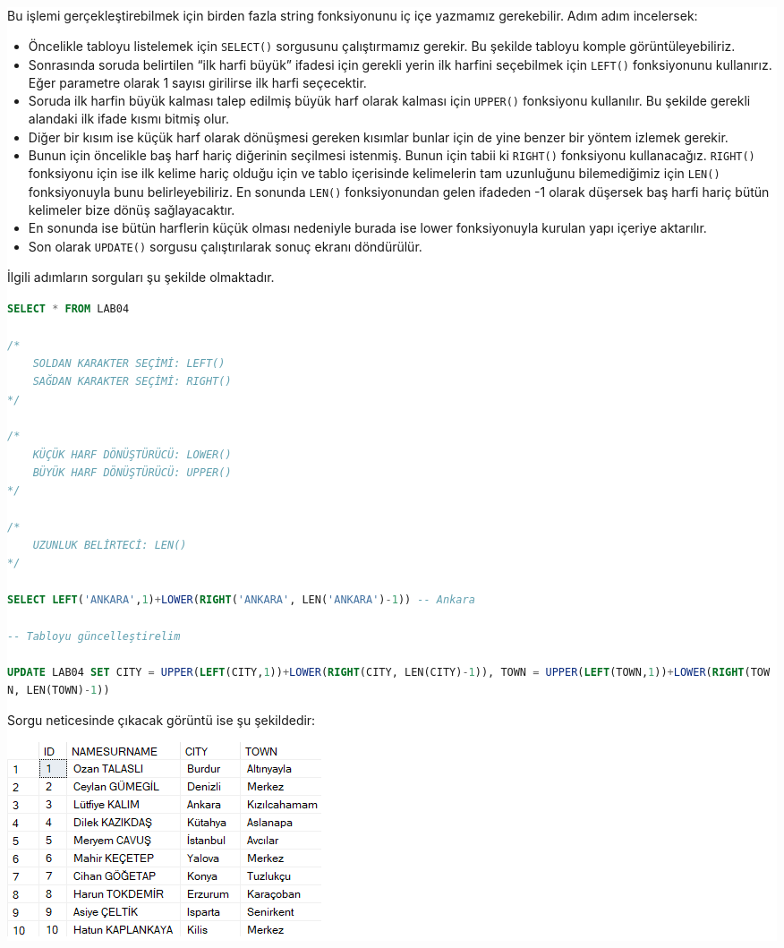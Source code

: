 Bu işlemi gerçekleştirebilmek için birden fazla string fonksiyonunu iç içe yazmamız gerekebilir. Adım adım incelersek:

- Öncelikle tabloyu listelemek için `SELECT()` sorgusunu çalıştırmamız gerekir. Bu şekilde tabloyu komple görüntüleyebiliriz.
- Sonrasında soruda belirtilen “ilk harfi büyük” ifadesi için gerekli yerin ilk harfini seçebilmek için `LEFT()` fonksiyonunu kullanırız. Eğer parametre olarak 1 sayısı girilirse ilk harfi seçecektir.
- Soruda ilk harfin büyük kalması talep edilmiş büyük harf olarak kalması için `UPPER()` fonksiyonu kullanılır. Bu şekilde gerekli alandaki ilk ifade kısmı bitmiş olur.
- Diğer bir kısım ise küçük harf olarak dönüşmesi gereken kısımlar bunlar için de yine benzer bir yöntem izlemek gerekir.
- Bunun için öncelikle baş harf hariç diğerinin seçilmesi istenmiş. Bunun için tabii ki `RIGHT()` fonksiyonu kullanacağız. `RIGHT()` fonksiyonu için ise ilk kelime hariç olduğu için ve tablo içerisinde kelimelerin tam uzunluğunu bilemediğimiz için `LEN()` fonksiyonuyla bunu belirleyebiliriz. En sonunda `LEN()` fonksiyonundan gelen ifadeden -1 olarak düşersek baş harfi hariç bütün kelimeler bize dönüş sağlayacaktır.
- En sonunda ise bütün harflerin küçük olması nedeniyle burada ise lower fonksiyonuyla kurulan yapı içeriye aktarılır.
- Son olarak `UPDATE()` sorgusu çalıştırılarak sonuç ekranı döndürülür.

İlgili adımların sorguları şu şekilde olmaktadır.

```sql
SELECT * FROM LAB04

/*
	SOLDAN KARAKTER SEÇİMİ: LEFT()
	SAĞDAN KARAKTER SEÇİMİ: RIGHT()
*/

/*
	KÜÇÜK HARF DÖNÜŞTÜRÜCÜ: LOWER()
	BÜYÜK HARF DÖNÜŞTÜRÜCÜ: UPPER()
*/

/*
	UZUNLUK BELİRTECİ: LEN()
*/

SELECT LEFT('ANKARA',1)+LOWER(RIGHT('ANKARA', LEN('ANKARA')-1)) -- Ankara

-- Tabloyu güncelleştirelim

UPDATE LAB04 SET CITY = UPPER(LEFT(CITY,1))+LOWER(RIGHT(CITY, LEN(CITY)-1)), TOWN = UPPER(LEFT(TOWN,1))+LOWER(RIGHT(TOWN, LEN(TOWN)-1))
```

Sorgu neticesinde çıkacak görüntü ise şu şekildedir:

![Untitled](TSQL%20DERS%20NOTLARI%203097002010d541d7b2738b6864248fed/Untitled%207.png)
